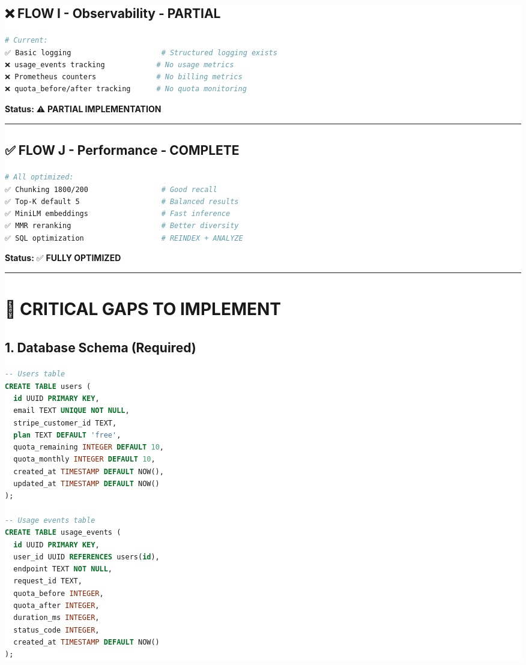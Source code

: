 
## ❌ **FLOW I - Observability - PARTIAL**
```bash
# Current:
✅ Basic logging                     # Structured logging exists
❌ usage_events tracking            # No usage metrics
❌ Prometheus counters              # No billing metrics
❌ quota_before/after tracking      # No quota monitoring
```
**Status:** ⚠️ **PARTIAL IMPLEMENTATION**

---

## ✅ **FLOW J - Performance - COMPLETE**
```bash
# All optimized:
✅ Chunking 1800/200                 # Good recall
✅ Top-K default 5                   # Balanced results
✅ MiniLM embeddings                 # Fast inference
✅ MMR reranking                     # Better diversity
✅ SQL optimization                  # REINDEX + ANALYZE
```
**Status:** ✅ **FULLY OPTIMIZED**

---

# 🚨 **CRITICAL GAPS TO IMPLEMENT**

## **1. Database Schema (Required)**
```sql
-- Users table
CREATE TABLE users (
  id UUID PRIMARY KEY,
  email TEXT UNIQUE NOT NULL,
  stripe_customer_id TEXT,
  plan TEXT DEFAULT 'free',
  quota_remaining INTEGER DEFAULT 10,
  quota_monthly INTEGER DEFAULT 10,
  created_at TIMESTAMP DEFAULT NOW(),
  updated_at TIMESTAMP DEFAULT NOW()
);

-- Usage events table  
CREATE TABLE usage_events (
  id UUID PRIMARY KEY,
  user_id UUID REFERENCES users(id),
  endpoint TEXT NOT NULL,
  request_id TEXT,
  quota_before INTEGER,
  quota_after INTEGER,
  duration_ms INTEGER,
  status_code INTEGER,
  created_at TIMESTAMP DEFAULT NOW()
);
```
